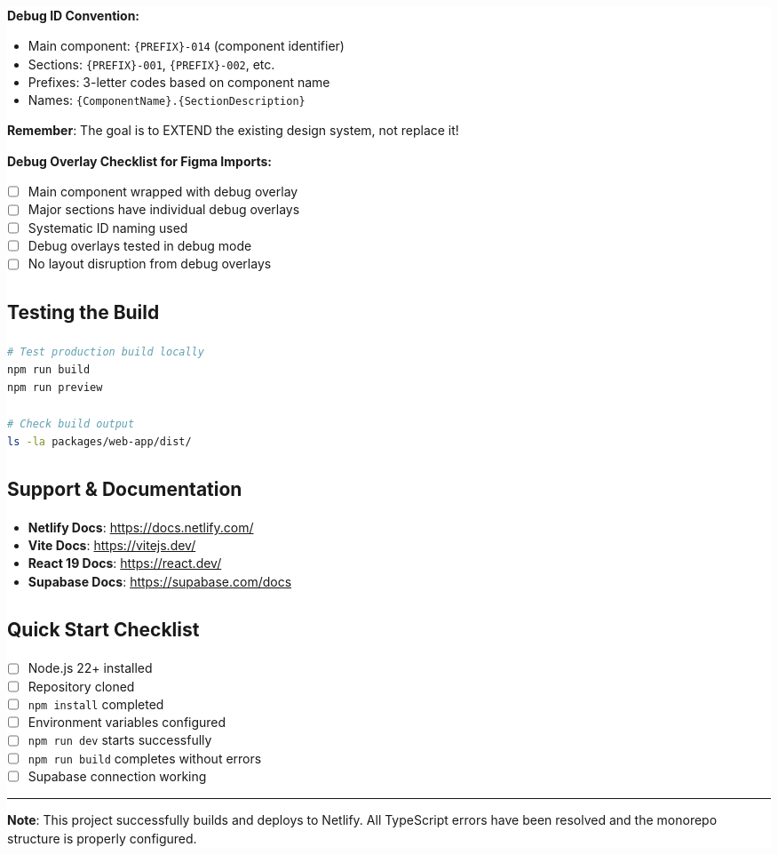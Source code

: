 **Debug ID Convention:**
- Main component: `{PREFIX}-014` (component identifier)
- Sections: `{PREFIX}-001`, `{PREFIX}-002`, etc.
- Prefixes: 3-letter codes based on component name
- Names: `{ComponentName}.{SectionDescription}`

**Remember**: The goal is to EXTEND the existing design system, not replace it!

**Debug Overlay Checklist for Figma Imports:**
- [ ] Main component wrapped with debug overlay
- [ ] Major sections have individual debug overlays
- [ ] Systematic ID naming used
- [ ] Debug overlays tested in debug mode
- [ ] No layout disruption from debug overlays

## Testing the Build
```bash
# Test production build locally
npm run build
npm run preview

# Check build output
ls -la packages/web-app/dist/
```

## Support & Documentation
- **Netlify Docs**: https://docs.netlify.com/
- **Vite Docs**: https://vitejs.dev/
- **React 19 Docs**: https://react.dev/
- **Supabase Docs**: https://supabase.com/docs

## Quick Start Checklist
- [ ] Node.js 22+ installed
- [ ] Repository cloned
- [ ] `npm install` completed
- [ ] Environment variables configured
- [ ] `npm run dev` starts successfully
- [ ] `npm run build` completes without errors
- [ ] Supabase connection working

---

**Note**: This project successfully builds and deploys to Netlify. All TypeScript errors have been resolved and the monorepo structure is properly configured.


